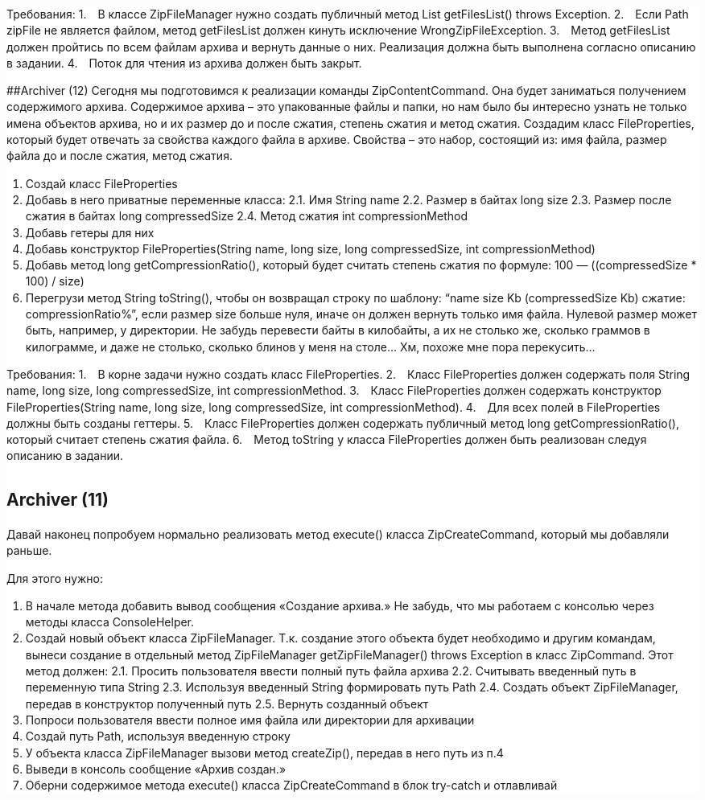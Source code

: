
Требования:
1. В классе ZipFileManager нужно создать публичный метод List getFilesList() throws Exception.
2. Если Path zipFile не является файлом, метод getFilesList должен кинуть исключение WrongZipFileException.
3. Метод getFilesList должен пройтись по всем файлам архива и вернуть данные о них. Реализация должна быть выполнена согласно описанию в задании.
4. Поток для чтения из архива должен быть закрыт.

##Archiver (12)
  Сегодня мы подготовимся к реализации команды ZipContentCommand. Она будет заниматься получением содержимого архива. Содержимое архива – это упакованные файлы и папки, но нам было бы интересно узнать не только имена объектов архива, но и их размер до и после сжатия, степень сжатия и метод сжатия.
  Создадим класс FileProperties, который будет отвечать за свойства каждого файла в архиве. Свойства – это набор, состоящий из: имя файла, размер файла до и после сжатия, метод сжатия.
  1. Создай класс FileProperties
  2. Добавь в него приватные переменные класса:
  2.1. Имя String name
  2.2. Размер в байтах long size
  2.3. Размер после сжатия в байтах long compressedSize
  2.4. Метод сжатия int compressionMethod
  3. Добавь гетеры для них
  4. Добавь конструктор FileProperties(String name, long size, long compressedSize, int compressionMethod)
  5. Добавь метод long getCompressionRatio(), который будет считать степень сжатия по формуле: 100 — ((compressedSize * 100) / size)
  6. Перегрузи метод String toString(), чтобы он возвращал строку по шаблону: “name size Kb
  (compressedSize Kb) сжатие: compressionRatio%”, если размер size больше нуля, иначе он должен
  вернуть только имя файла. Нулевой размер может быть, например, у директории. Не забудь
  перевести байты в килобайты, а их не столько же, сколько граммов в килограмме, и даже не
  столько, сколько блинов у меня на столе… Хм, похоже мне пора перекусить…
  
  
  Требования:
  1. В корне задачи нужно создать класс FileProperties.
  2. Класс FileProperties должен содержать поля String name, long size, long compressedSize, int compressionMethod.
  3. Класс FileProperties должен содержать конструктор FileProperties(String name, long size, long compressedSize, int compressionMethod).
  4. Для всех полей в FileProperties должны быть созданы геттеры.
  5. Класс FileProperties должен содержать публичный метод long getCompressionRatio(), который считает степень сжатия файла.
  6. Метод toString у класса FileProperties должен быть реализован следуя описанию в задании.


## Archiver (11)
   Давай наконец попробуем нормально реализовать метод execute() класса ZipCreateCommand, который мы добавляли раньше.
   
   Для этого нужно:
   1. В начале метода добавить вывод сообщения «Создание архива.» Не забудь, что мы работаем с консолью через методы класса ConsoleHelper.
   2. Создай новый объект класса ZipFileManager. Т.к. создание этого объекта будет необходимо и другим командам, вынеси создание в отдельный метод ZipFileManager getZipFileManager() throws Exception в класс ZipCommand.
   Этот метод должен:
   2.1. Просить пользователя ввести полный путь файла архива
   2.2. Считывать введенный путь в переменную типа String
   2.3. Используя введенный String формировать путь Path
   2.4. Создать объект ZipFileManager, передав в конструктор полученный путь
   2.5. Вернуть созданный объект
   3. Попроси пользователя ввести полное имя файла или директории для архивации
   4. Создай путь Path, используя введенную строку
   5. У объекта класса ZipFileManager вызови метод createZip(), передав в него путь из п.4
   6. Выведи в консоль сообщение «Архив создан.»
   7. Оберни содержимое метода execute() класса ZipCreateCommand в блок try-catch и отлавливай